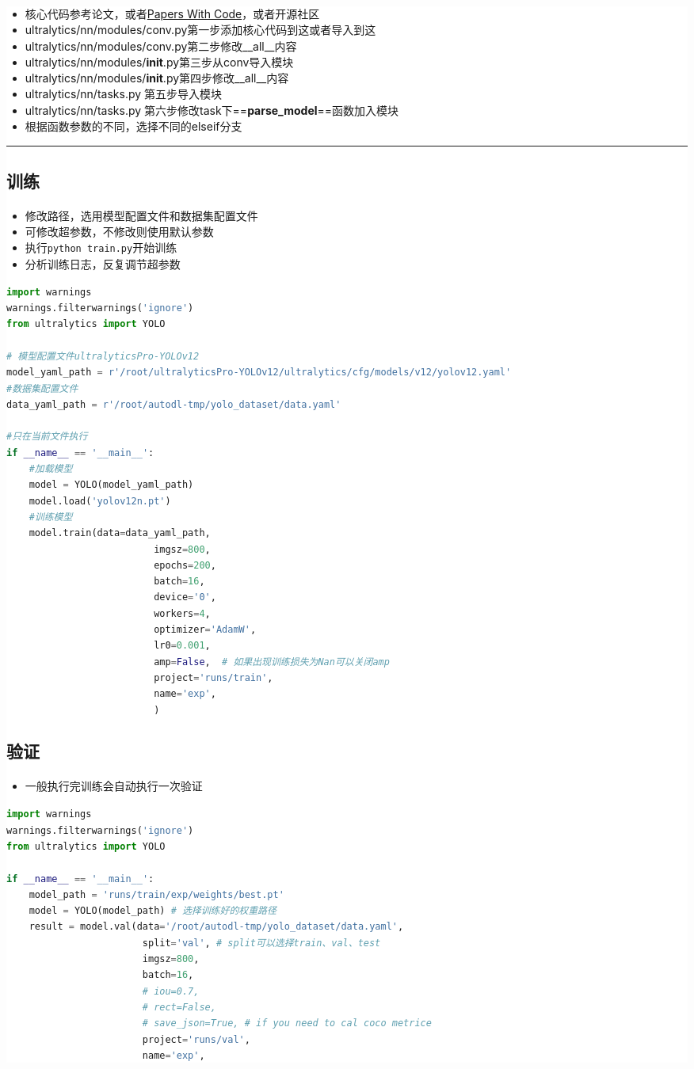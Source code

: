 - 核心代码参考论文，或者[Papers With Code](https://paperswithcode.com/)，或者开源社区
- ultralytics/nn/modules/conv.py第一步添加核心代码到这或者导入到这
- ultralytics/nn/modules/conv.py第二步修改__all__内容
- ultralytics/nn/modules/__init__.py第三步从conv导入模块
- ultralytics/nn/modules/__init__.py第四步修改__all__内容
- ultralytics/nn/tasks.py 第五步导入模块
- ultralytics/nn/tasks.py 第六步修改task下==**parse_model**==函数加入模块
- 根据函数参数的不同，选择不同的elseif分支
---
## 训练
- 修改路径，选用模型配置文件和数据集配置文件
- 可修改超参数，不修改则使用默认参数
- 执行`python train.py`开始训练
- 分析训练日志，反复调节超参数
```python
import warnings
warnings.filterwarnings('ignore')
from ultralytics import YOLO

# 模型配置文件ultralyticsPro-YOLOv12
model_yaml_path = r'/root/ultralyticsPro-YOLOv12/ultralytics/cfg/models/v12/yolov12.yaml'
#数据集配置文件
data_yaml_path = r'/root/autodl-tmp/yolo_dataset/data.yaml'

#只在当前文件执行
if __name__ == '__main__':
	#加载模型
    model = YOLO(model_yaml_path)
	model.load('yolov12n.pt')
    #训练模型
    model.train(data=data_yaml_path,
                          imgsz=800,
                          epochs=200,
                          batch=16,
                          device='0',
                          workers=4,
                          optimizer='AdamW',
                          lr0=0.001,
                          amp=False,  # 如果出现训练损失为Nan可以关闭amp
                          project='runs/train',
                          name='exp',
                          )
```
## 验证
- 一般执行完训练会自动执行一次验证
```python
import warnings
warnings.filterwarnings('ignore')
from ultralytics import YOLO

if __name__ == '__main__':
    model_path = 'runs/train/exp/weights/best.pt'
    model = YOLO(model_path) # 选择训练好的权重路径
    result = model.val(data='/root/autodl-tmp/yolo_dataset/data.yaml',
                        split='val', # split可以选择train、val、test 
                        imgsz=800,
                        batch=16,
                        # iou=0.7,
                        # rect=False,
                        # save_json=True, # if you need to cal coco metrice
                        project='runs/val',
                        name='exp',
```